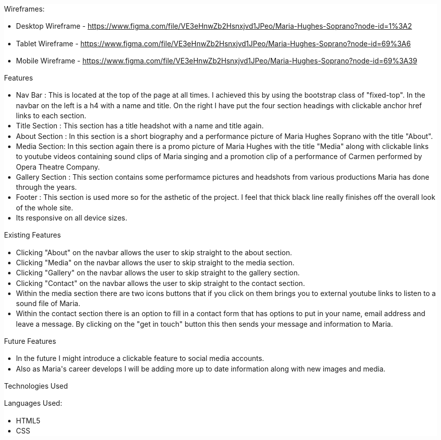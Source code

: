 

Wireframes:
- Desktop Wireframe - https://www.figma.com/file/VE3eHnwZb2Hsnxjvd1JPeo/Maria-Hughes-Soprano?node-id=1%3A2

- Tablet Wireframe - https://www.figma.com/file/VE3eHnwZb2Hsnxjvd1JPeo/Maria-Hughes-Soprano?node-id=69%3A6

- Mobile Wireframe - https://www.figma.com/file/VE3eHnwZb2Hsnxjvd1JPeo/Maria-Hughes-Soprano?node-id=69%3A39




Features

- Nav Bar : This is located at the top of the page at all times. I achieved this by using the bootstrap class of "fixed-top". In the navbar on the left is a h4 with a name and title. On the right I have put the four section headings with clickable anchor href links to each section.
- Title Section : This section has a title headshot with a name and title again.
- About Section : In this section is a short biography and a performance picture of Maria Hughes Soprano with the title "About".
- Media Section: In this section again there is a promo picture of Maria Hughes with the title "Media" along with clickable links to youtube videos containing sound clips of Maria singing and a promotion clip of a performance of Carmen performed by Opera Theatre Company.
- Gallery Section : This section contains some performamce pictures and headshots from various productions Maria has done through the years.
- Footer : This section is used more so for the asthetic of the project. I feel that thick black line really finishes off the overall look of the whole site.
- Its responsive on all device sizes.



Existing Features

 - Clicking "About" on the navbar allows the user to skip straight to the about section.
 - Clicking "Media" on the navbar allows the user to skip straight to the media section.
 - Clicking "Gallery" on the navbar allows the user to skip straight to the gallery section.
 - Clicking "Contact" on the navbar allows the user to skip straight to the contact section.
 - Within the media section there are two icons buttons that if you click on them brings you to external youtube links to listen to a sound file of Maria.
 - Within the contact section there is an option to fill in a contact form that has options to put in your name, email address and leave a message. By clicking on the "get in touch" button this then sends your message and information to Maria.

Future Features

- In the future I might introduce a clickable feature to social media accounts. 
- Also as Maria's career develops I will be adding more up to date information along with new images and media.



Technologies Used

Languages Used:
- HTML5
- CSS

